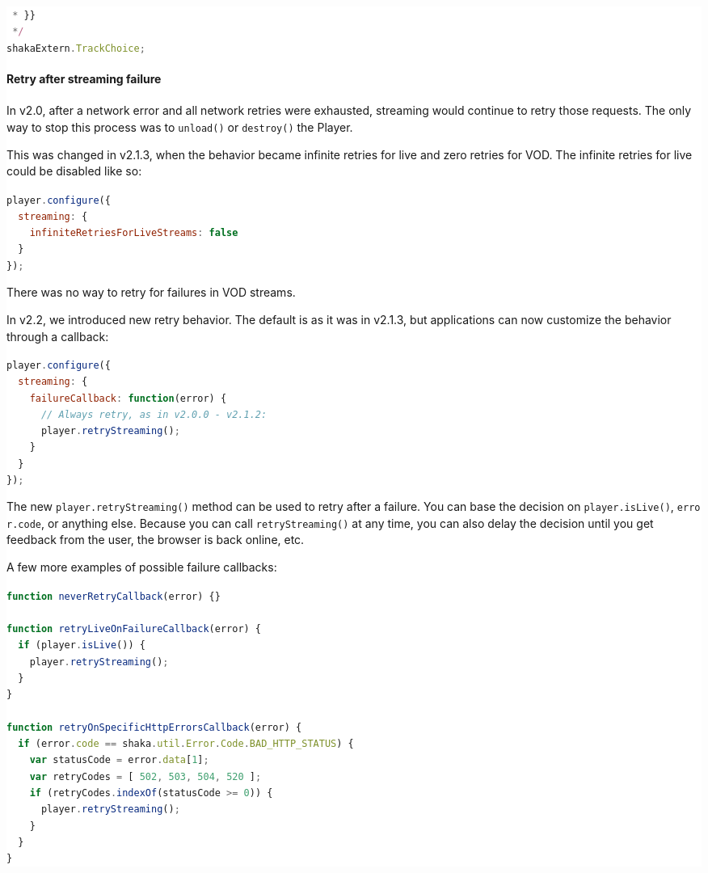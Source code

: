 ```js
 * }}
 */
shakaExtern.TrackChoice;
```


#### Retry after streaming failure

In v2.0, after a network error and all network retries were exhausted, streaming
would continue to retry those requests.  The only way to stop this process was
to `unload()` or `destroy()` the Player.

This was changed in v2.1.3, when the behavior became infinite retries for live
and zero retries for VOD.  The infinite retries for live could be disabled like
so:

```js
player.configure({
  streaming: {
    infiniteRetriesForLiveStreams: false
  }
});
```

There was no way to retry for failures in VOD streams.

In v2.2, we introduced new retry behavior.  The default is as it was in v2.1.3,
but applications can now customize the behavior through a callback:

```js
player.configure({
  streaming: {
    failureCallback: function(error) {
      // Always retry, as in v2.0.0 - v2.1.2:
      player.retryStreaming();
    }
  }
});
```

The new `player.retryStreaming()` method can be used to retry after a failure.
You can base the decision on `player.isLive()`, `error.code`, or anything else.
Because you can call `retryStreaming()` at any time, you can also delay the
decision until you get feedback from the user, the browser is back online, etc.

A few more examples of possible failure callbacks:

```js
function neverRetryCallback(error) {}

function retryLiveOnFailureCallback(error) {
  if (player.isLive()) {
    player.retryStreaming();
  }
}

function retryOnSpecificHttpErrorsCallback(error) {
  if (error.code == shaka.util.Error.Code.BAD_HTTP_STATUS) {
    var statusCode = error.data[1];
    var retryCodes = [ 502, 503, 504, 520 ];
    if (retryCodes.indexOf(statusCode >= 0)) {
      player.retryStreaming();
    }
  }
}
```
